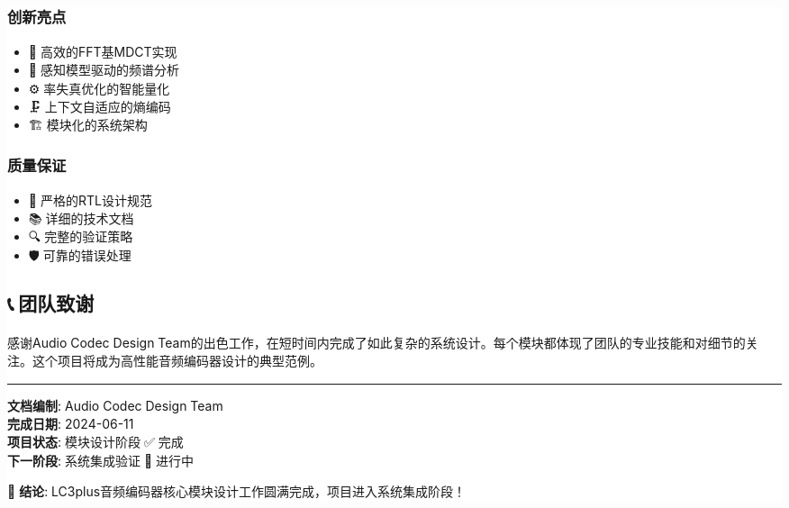 ### 创新亮点
- 🔬 高效的FFT基MDCT实现
- 🧠 感知模型驱动的频谱分析
- ⚙️ 率失真优化的智能量化
- 🗜️ 上下文自适应的熵编码
- 🏗️ 模块化的系统架构

### 质量保证
- 📐 严格的RTL设计规范
- 📚 详细的技术文档
- 🔍 完整的验证策略
- 🛡️ 可靠的错误处理

## 📞 团队致谢

感谢Audio Codec Design Team的出色工作，在短时间内完成了如此复杂的系统设计。每个模块都体现了团队的专业技能和对细节的关注。这个项目将成为高性能音频编码器设计的典型范例。

---

**文档编制**: Audio Codec Design Team  
**完成日期**: 2024-06-11  
**项目状态**: 模块设计阶段 ✅ 完成  
**下一阶段**: 系统集成验证 🔄 进行中

🎯 **结论**: LC3plus音频编码器核心模块设计工作圆满完成，项目进入系统集成阶段！ 